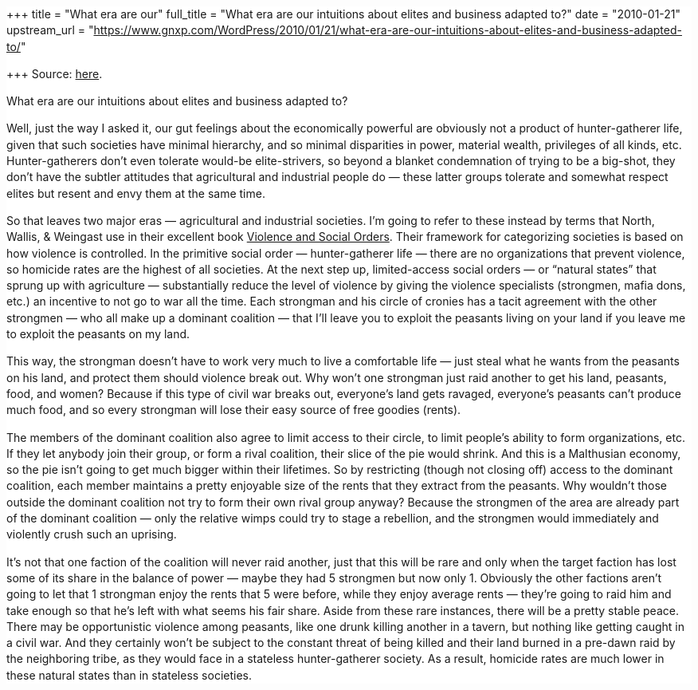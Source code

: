 +++
title = "What era are our"
full_title = "What era are our intuitions about elites and business adapted to?"
date = "2010-01-21"
upstream_url = "https://www.gnxp.com/WordPress/2010/01/21/what-era-are-our-intuitions-about-elites-and-business-adapted-to/"

+++
Source: [here](https://www.gnxp.com/WordPress/2010/01/21/what-era-are-our-intuitions-about-elites-and-business-adapted-to/).

What era are our intuitions about elites and business adapted to?

Well, just the way I asked it, our gut feelings about the economically powerful are obviously not a product of hunter-gatherer life, given that such societies have minimal hierarchy, and so minimal disparities in power, material wealth, privileges of all kinds, etc. Hunter-gatherers don’t even tolerate would-be elite-strivers, so beyond a blanket condemnation of trying to be a big-shot, they don’t have the subtler attitudes that agricultural and industrial people do — these latter groups tolerate and somewhat respect elites but resent and envy them at the same time.

So that leaves two major eras — agricultural and industrial societies. I’m going to refer to these instead by terms that North, Wallis, & Weingast use in their excellent book [Violence and Social Orders](https://www.amazon.com/Violence-Social-Orders-Conceptual-Interpreting/dp/0521761735/). Their framework for categorizing societies is based on how violence is controlled. In the primitive social order — hunter-gatherer life — there are no organizations that prevent violence, so homicide rates are the highest of all societies. At the next step up, limited-access social orders — or “natural states” that sprung up with agriculture — substantially reduce the level of violence by giving the violence specialists (strongmen, mafia dons, etc.) an incentive to not go to war all the time. Each strongman and his circle of cronies has a tacit agreement with the other strongmen — who all make up a dominant coalition — that I’ll leave you to exploit the peasants living on your land if you leave me to exploit the peasants on my land.

This way, the strongman doesn’t have to work very much to live a comfortable life — just steal what he wants from the peasants on his land, and protect them should violence break out. Why won’t one strongman just raid another to get his land, peasants, food, and women? Because if this type of civil war breaks out, everyone’s land gets ravaged, everyone’s peasants can’t produce much food, and so every strongman will lose their easy source of free goodies (rents).

The members of the dominant coalition also agree to limit access to their circle, to limit people’s ability to form organizations, etc. If they let anybody join their group, or form a rival coalition, their slice of the pie would shrink. And this is a Malthusian economy, so the pie isn’t going to get much bigger within their lifetimes. So by restricting (though not closing off) access to the dominant coalition, each member maintains a pretty enjoyable size of the rents that they extract from the peasants. Why wouldn’t those outside the dominant coalition not try to form their own rival group anyway? Because the strongmen of the area are already part of the dominant coalition — only the relative wimps could try to stage a rebellion, and the strongmen would immediately and violently crush such an uprising.

It’s not that one faction of the coalition will never raid another, just that this will be rare and only when the target faction has lost some of its share in the balance of power — maybe they had 5 strongmen but now only 1. Obviously the other factions aren’t going to let that 1 strongman enjoy the rents that 5 were before, while they enjoy average rents — they’re going to raid him and take enough so that he’s left with what seems his fair share. Aside from these rare instances, there will be a pretty stable peace. There may be opportunistic violence among peasants, like one drunk killing another in a tavern, but nothing like getting caught in a civil war. And they certainly won’t be subject to the constant threat of being killed and their land burned in a pre-dawn raid by the neighboring tribe, as they would face in a stateless hunter-gatherer society. As a result, homicide rates are much lower in these natural states than in stateless societies.
